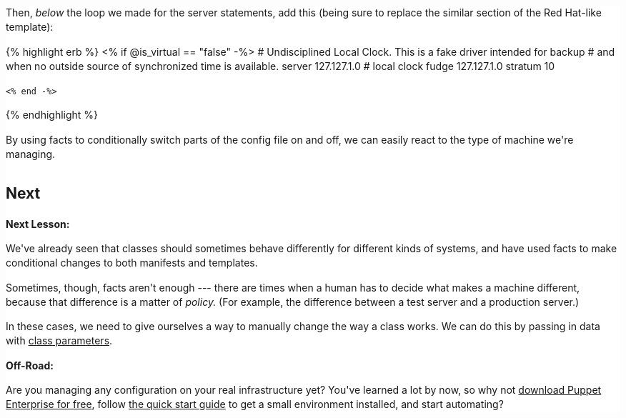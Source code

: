 Then, _below_ the loop we made for the server statements, add this (being sure to replace the similar section of the Red Hat-like template):

{% highlight erb %}
    <% if @is_virtual == "false" -%>
    # Undisciplined Local Clock. This is a fake driver intended for backup
    # and when no outside source of synchronized time is available.
    server 127.127.1.0 # local clock
    fudge 127.127.1.0 stratum 10

    <% end -%>
{% endhighlight %}

By using facts to conditionally switch parts of the config file on and off, we can easily react to the type of machine we're managing.

Next
----

**Next Lesson:**

We've already seen that classes should sometimes behave differently for different kinds of systems, and have used facts to make conditional changes to both manifests and templates.

Sometimes, though, facts aren't enough --- there are times when a human has to decide what makes a machine different, because that difference is a matter of _policy._ (For example, the difference between a test server and a production server.)

In these cases, we need to give ourselves a way to manually change the way a class works. We can do this by passing in data with [class parameters](./modules2.html).

**Off-Road:**

Are you managing any configuration on your real infrastructure yet? You've learned a lot by now, so why not [download Puppet Enterprise for free][dl], follow [the quick start guide][quick] to get a small environment installed, and start automating?


[dl]: http://info.puppetlabs.com/download-pe.html
[quick]: /pe/latest/quick_start.html


[erb]: http://ruby-doc.org/stdlib-1.8.7/libdoc/erb/rdoc/ERB.html
[template_syntax]: /guides/templating.html#erb-template-syntax
[pgtemplating]: /guides/templating.html
[template_function]: /references/stable/function.html#template
[functions]: /puppet/latest/reference/lang_functions.html
[function_reference]: /references/stable/function.html